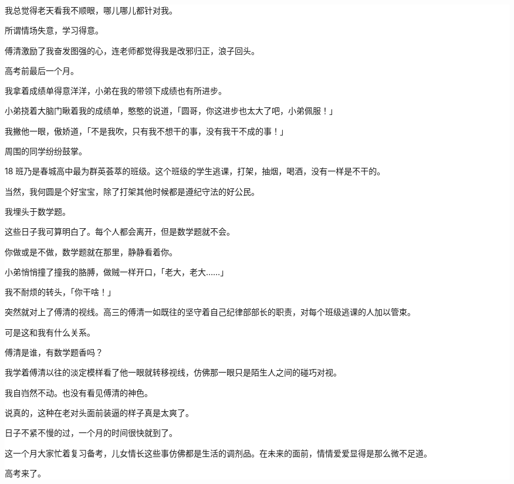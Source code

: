 
我总觉得老天看我不顺眼，哪儿哪儿都针对我。


所谓情场失意，学习得意。


傅清激励了我奋发图强的心，连老师都觉得我是改邪归正，浪子回头。


高考前最后一个月。


我拿着成绩单得意洋洋，小弟在我的带领下成绩也有所进步。


小弟挠着大脑门瞅着我的成绩单，憨憨的说道，「圆哥，你这进步也太大了吧，小弟佩服！」


我撇他一眼，傲娇道，「不是我吹，只有我不想干的事，没有我干不成的事！」


周围的同学纷纷鼓掌。


18 班乃是春城高中最为群英荟萃的班级。这个班级的学生逃课，打架，抽烟，喝酒，没有一样是不干的。


当然，我何圆是个好宝宝，除了打架其他时候都是遵纪守法的好公民。


我埋头于数学题。


这些日子我可算明白了。每个人都会离开，但是数学题就不会。


你做或是不做，数学题就在那里，静静看着你。


小弟悄悄撞了撞我的胳膊，做贼一样开口，「老大，老大……」


我不耐烦的转头，「你干啥！」


突然就对上了傅清的视线。高三的傅清一如既往的坚守着自己纪律部部长的职责，对每个班级逃课的人加以管束。


可是这和我有什么关系。


傅清是谁，有数学题香吗？


我学着傅清以往的淡定模样看了他一眼就转移视线，仿佛那一眼只是陌生人之间的碰巧对视。


我自岿然不动。也没有看见傅清的神色。


说真的，这种在老对头面前装逼的样子真是太爽了。


日子不紧不慢的过，一个月的时间很快就到了。


这一个月大家忙着复习备考，儿女情长这些事仿佛都是生活的调剂品。在未来的面前，情情爱爱显得是那么微不足道。


高考来了。

